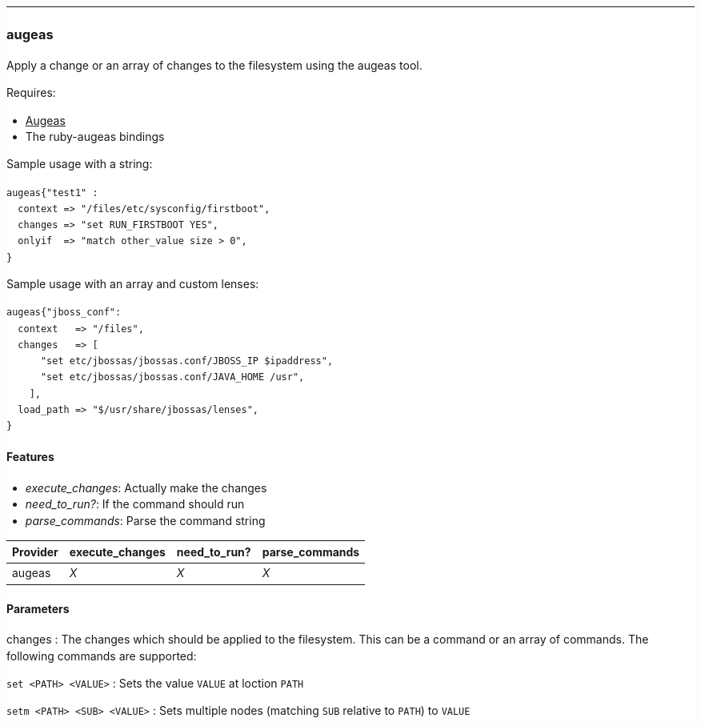     

----------------

### augeas

Apply a change or an array of changes to the filesystem
using the augeas tool.

Requires:

- [Augeas](http://www.augeas.net)
- The ruby-augeas bindings

Sample usage with a string:

    augeas{"test1" :
      context => "/files/etc/sysconfig/firstboot",
      changes => "set RUN_FIRSTBOOT YES",
      onlyif  => "match other_value size > 0",
    }

Sample usage with an array and custom lenses:

    augeas{"jboss_conf":
      context   => "/files",
      changes   => [
          "set etc/jbossas/jbossas.conf/JBOSS_IP $ipaddress",
          "set etc/jbossas/jbossas.conf/JAVA_HOME /usr",
        ],
      load_path => "$/usr/share/jbossas/lenses",
    }



#### Features

- *execute_changes*: Actually make the changes
- *need_to_run?*: If the command should run
- *parse_commands*: Parse the command string


Provider | execute_changes | need_to_run? | parse_commands |
-------- | --------------- | ------------ | -------------- |
augeas   | *X*             | *X*          | *X*            |

#### Parameters


changes
: The changes which should be applied to the filesystem. This
  can be a command or an array of commands. The following commands are supported:

  `set <PATH> <VALUE>`
  : Sets the value `VALUE` at loction `PATH`


  `setm <PATH> <SUB> <VALUE>`
  : Sets multiple nodes (matching `SUB` relative to `PATH`) to `VALUE`
